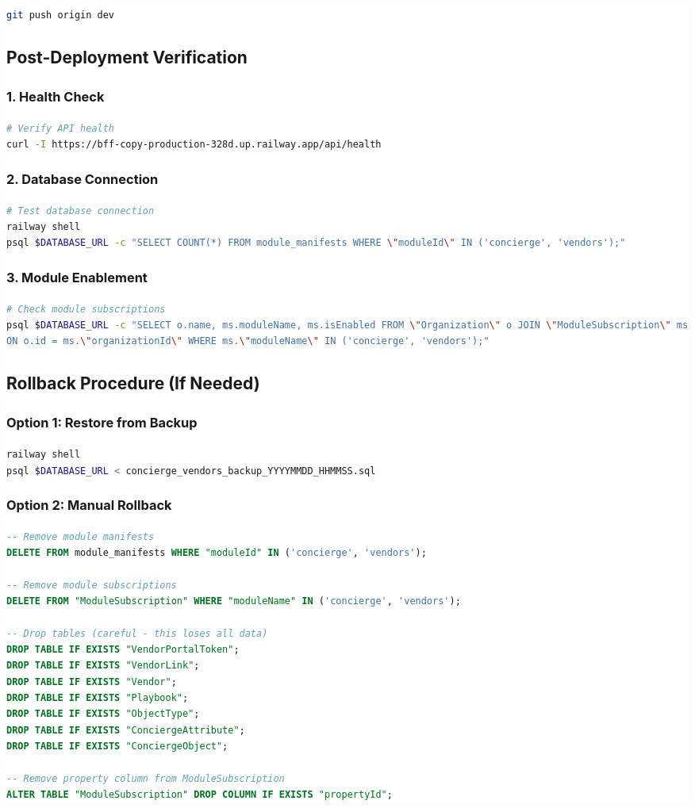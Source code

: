 ```bash
git push origin dev
```

## Post-Deployment Verification

### 1. Health Check
```bash
# Verify API health
curl -I https://bff-copy-production-328d.up.railway.app/api/health
```

### 2. Database Connection
```bash
# Test database connection
railway shell
psql $DATABASE_URL -c "SELECT COUNT(*) FROM module_manifests WHERE \"moduleId\" IN ('concierge', 'vendors');"
```

### 3. Module Enablement
```bash
# Check module subscriptions
psql $DATABASE_URL -c "SELECT o.name, ms.moduleName, ms.isEnabled FROM \"Organization\" o JOIN \"ModuleSubscription\" ms ON o.id = ms.\"organizationId\" WHERE ms.\"moduleName\" IN ('concierge', 'vendors');"
```

## Rollback Procedure (If Needed)

### Option 1: Restore from Backup
```bash
railway shell
psql $DATABASE_URL < concierge_vendors_backup_YYYYMMDD_HHMMSS.sql
```

### Option 2: Manual Rollback
```sql
-- Remove module manifests
DELETE FROM module_manifests WHERE "moduleId" IN ('concierge', 'vendors');

-- Remove module subscriptions
DELETE FROM "ModuleSubscription" WHERE "moduleName" IN ('concierge', 'vendors');

-- Drop tables (careful - this loses all data)
DROP TABLE IF EXISTS "VendorPortalToken";
DROP TABLE IF EXISTS "VendorLink";
DROP TABLE IF EXISTS "Vendor";
DROP TABLE IF EXISTS "Playbook";
DROP TABLE IF EXISTS "ObjectType";
DROP TABLE IF EXISTS "ConciergeAttribute";
DROP TABLE IF EXISTS "ConciergeObject";

-- Remove property column from ModuleSubscription
ALTER TABLE "ModuleSubscription" DROP COLUMN IF EXISTS "propertyId";
```
